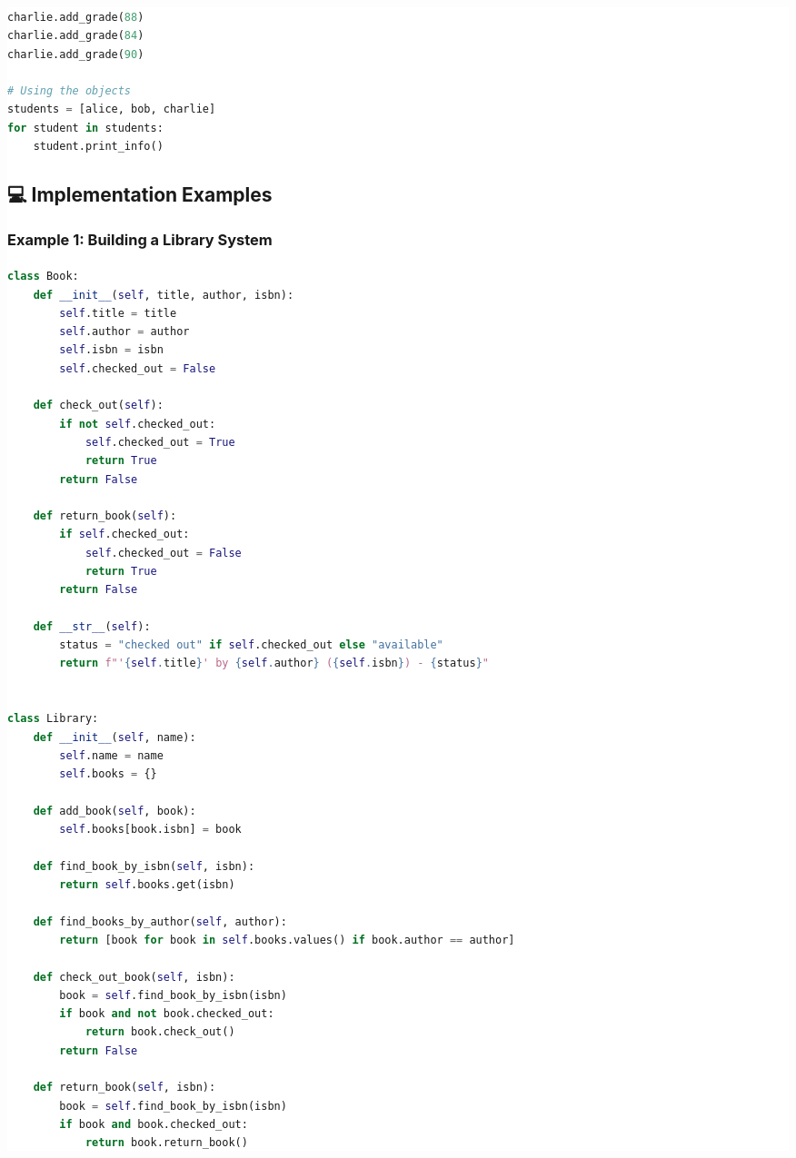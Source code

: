 ```python
charlie.add_grade(88)
charlie.add_grade(84)
charlie.add_grade(90)

# Using the objects
students = [alice, bob, charlie]
for student in students:
    student.print_info()
```

## 💻 Implementation Examples

### Example 1: Building a Library System

```python
class Book:
    def __init__(self, title, author, isbn):
        self.title = title
        self.author = author
        self.isbn = isbn
        self.checked_out = False
    
    def check_out(self):
        if not self.checked_out:
            self.checked_out = True
            return True
        return False
    
    def return_book(self):
        if self.checked_out:
            self.checked_out = False
            return True
        return False
    
    def __str__(self):
        status = "checked out" if self.checked_out else "available"
        return f"'{self.title}' by {self.author} ({self.isbn}) - {status}"


class Library:
    def __init__(self, name):
        self.name = name
        self.books = {}
    
    def add_book(self, book):
        self.books[book.isbn] = book
    
    def find_book_by_isbn(self, isbn):
        return self.books.get(isbn)
    
    def find_books_by_author(self, author):
        return [book for book in self.books.values() if book.author == author]
    
    def check_out_book(self, isbn):
        book = self.find_book_by_isbn(isbn)
        if book and not book.checked_out:
            return book.check_out()
        return False
    
    def return_book(self, isbn):
        book = self.find_book_by_isbn(isbn)
        if book and book.checked_out:
            return book.return_book()
```